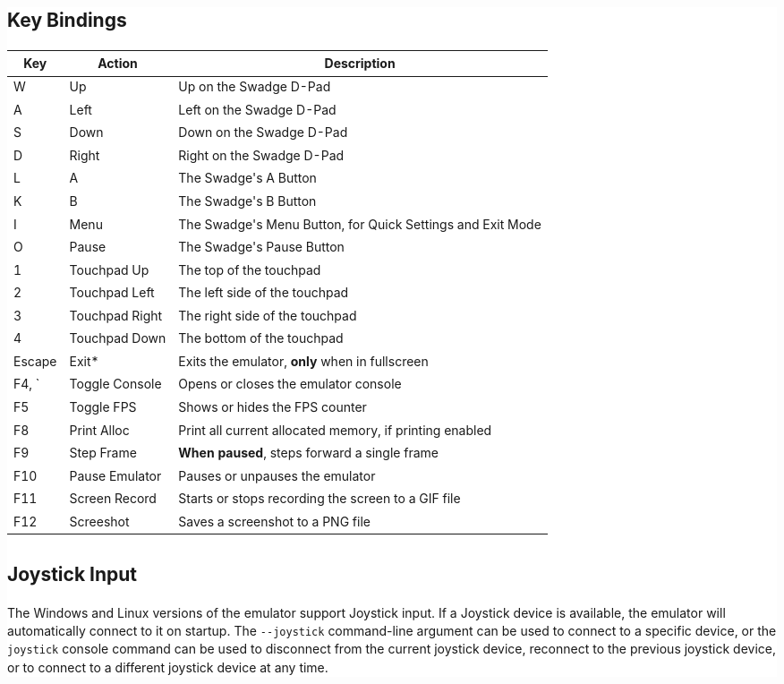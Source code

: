 ## Key Bindings

| Key    | Action         | Description |
|--------|----------------|------------------------------------------------------------|
| W      | Up             | Up on the Swadge D-Pad                                     |
| A      | Left           | Left on the Swadge D-Pad                                   |
| S      | Down           | Down on the Swadge D-Pad                                   |
| D      | Right          | Right on the Swadge D-Pad                                  |
| L      | A              | The Swadge's A Button                                      |
| K      | B              | The Swadge's B Button                                      |
| I      | Menu           | The Swadge's Menu Button, for Quick Settings and Exit Mode |
| O      | Pause          | The Swadge's Pause Button                                  |
| 1      | Touchpad Up    | The top of the touchpad                                    |
| 2      | Touchpad Left  | The left side of the touchpad                              |
| 3      | Touchpad Right | The right side of the touchpad                             |
| 4      | Touchpad Down  | The bottom of the touchpad                                 |
| Escape | Exit\*         | Exits the emulator, **only** when in fullscreen            |
| F4, \` | Toggle Console | Opens or closes the emulator console                       |
| F5     | Toggle FPS     | Shows or hides the FPS counter                             |
| F8     | Print Alloc    | Print all current allocated memory, if printing enabled    |
| F9     | Step Frame     | **When paused**, steps forward a single frame              |
| F10    | Pause Emulator | Pauses or unpauses the emulator                            |
| F11    | Screen Record  | Starts or stops recording the screen to a GIF file         |
| F12    | Screeshot      | Saves a screenshot to a PNG file                           |


## Joystick Input

The Windows and Linux versions of the emulator support Joystick input. If a Joystick device is available,
the emulator will automatically connect to it on startup. The `--joystick` command-line argument can be
used to connect to a specific device, or the `joystick` console command can be used to disconnect from
the current joystick device, reconnect to the previous joystick device, or to connect to a different
joystick device at any time.
